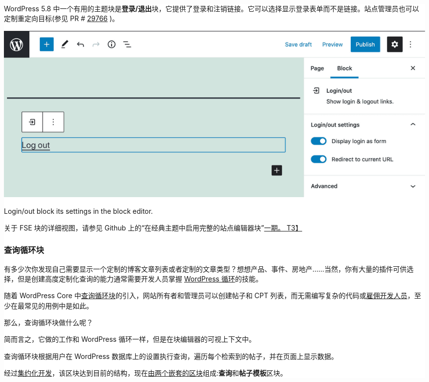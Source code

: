 

WordPress 5.8 中一个有用的主题块是**登录/退出**块，它提供了登录和注销链接。它可以选择显示登录表单而不是链接。站点管理员也可以定制重定向目标(参见 PR # [29766](https://github.com/WordPress/gutenberg/pull/29766) )。

![Login/out block its settings in the block editor.](img/2aa12e164dc125e5365b36830f22bb35.png)

Login/out block its settings in the block editor.



关于 FSE 块的详细视图，请参见 Github 上的“在经典主题中启用完整的站点编辑器块”[一期。
T3】](https://github.com/WordPress/gutenberg/issues/28744)

### 查询循环块

有多少次你发现自己需要显示一个定制的博客文章列表或者定制的文章类型？想想产品、事件、房地产……当然，你有大量的插件可供选择，但是创建高度定制化查询的能力通常需要开发人员掌握 [WordPress 循环](https://developer.wordpress.org/themes/basics/the-loop/)的技能。

随着 WordPress Core 中[查询循环块](https://github.com/WordPress/gutenberg/issues/24762)的引入，网站所有者和管理员可以创建帖子和 CPT 列表，而无需编写复杂的代码或[雇佣开发人员](https://kinsta.com/blog/hire-wordpress-developer/)，至少在最常见的用例中是如此。

那么，查询循环块做什么呢？

简而言之，它做的工作和 WordPress 循环一样，但是在块编辑器的可视上下文中。

查询循环块根据用户在 WordPress 数据库上的设置执行查询，遍历每个检索到的帖子，并在页面上显示数据。

经过[集约化开发](https://github.com/WordPress/gutenberg/issues/24762)，该区块达到目前的结构，现在[由两个嵌套的区块](https://github.com/WordPress/gutenberg/pull/32283)组成:**查询**和**帖子模板**区块。

